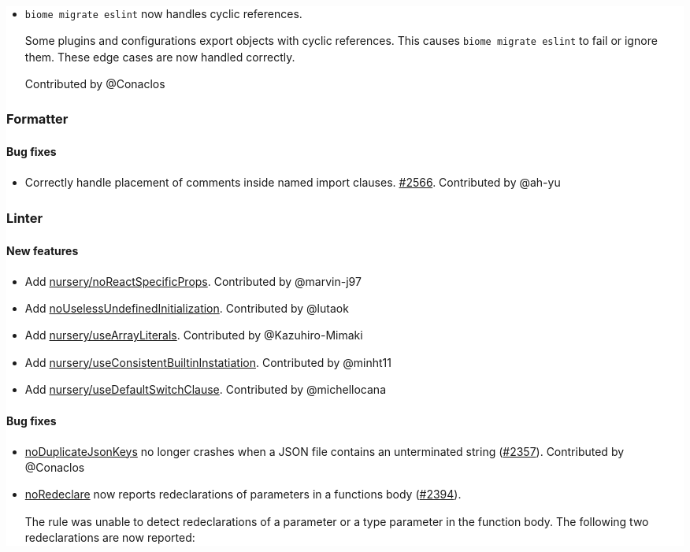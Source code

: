 -   `biome migrate eslint` now handles cyclic references.

    Some plugins and configurations export objects with cyclic references. This
    causes `biome migrate eslint` to fail or ignore them. These edge cases are
    now handled correctly.

    Contributed by @Conaclos

### Formatter

#### Bug fixes

-   Correctly handle placement of comments inside named import clauses.
    [#2566](https://github.com/biomejs/biome/pull/2566). Contributed by @ah-yu

### Linter

#### New features

-   Add
    [nursery/noReactSpecificProps](https://biomejs.dev/linter/rules/no-react-specific-props/).
    Contributed by @marvin-j97

-   Add
    [noUselessUndefinedInitialization](https://biomejs.dev/linter/rules/no-useless-undefined-initialization/).
    Contributed by @lutaok

-   Add
    [nursery/useArrayLiterals](https://biomejs.dev/linter/rules/use-array-literals/).
    Contributed by @Kazuhiro-Mimaki

-   Add
    [nursery/useConsistentBuiltinInstatiation](https://biomejs.dev/linter/rules/use-consistent-builtin-instantiation/).
    Contributed by @minht11

-   Add
    [nursery/useDefaultSwitchClause](https://biomejs.dev/linter/rules/use-default-switch-clause/).
    Contributed by @michellocana

#### Bug fixes

-   [noDuplicateJsonKeys](https://biomejs.dev/linter/rules/no-duplicate-json-keys/)
    no longer crashes when a JSON file contains an unterminated string
    ([#2357](https://github.com/biomejs/biome/issues/2357)). Contributed by
    @Conaclos

-   [noRedeclare](https://biomejs.dev/linter/rules/no-redeclare/) now reports
    redeclarations of parameters in a functions body
    ([#2394](https://github.com/biomejs/biome/issues/2394)).

    The rule was unable to detect redeclarations of a parameter or a type
    parameter in the function body. The following two redeclarations are now
    reported:
